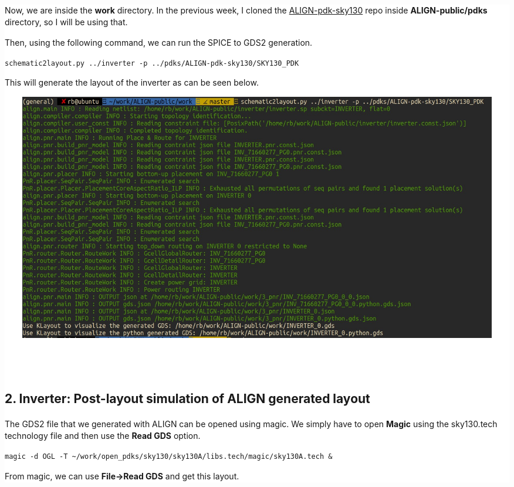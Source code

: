 Now, we are inside the **work** directory. In the previous week, I cloned the [ALIGN-pdk-sky130]() repo inside **ALIGN-public/pdks** directory, so I will be using that. 

Then, using the following command, we can run the SPICE to GDS2 generation.

```
schematic2layout.py ../inverter -p ../pdks/ALIGN-pdk-sky130/SKY130_PDK
```

This will generate the layout of the inverter as can be seen below.

<p align="center">
  <img width=800 src="./images/align-run.jpg">
</p>

<br><br>

## **2. Inverter: Post-layout simulation of ALIGN generated layout**


The GDS2 file that we generated with ALIGN can be opened using magic. We simply have to open **Magic** using the sky130.tech technology file and then use the **Read GDS** option.

```
magic -d OGL -T ~/work/open_pdks/sky130/sky130A/libs.tech/magic/sky130A.tech &
```

From magic, we can use **File->Read GDS** and get this layout.

<p align="center">